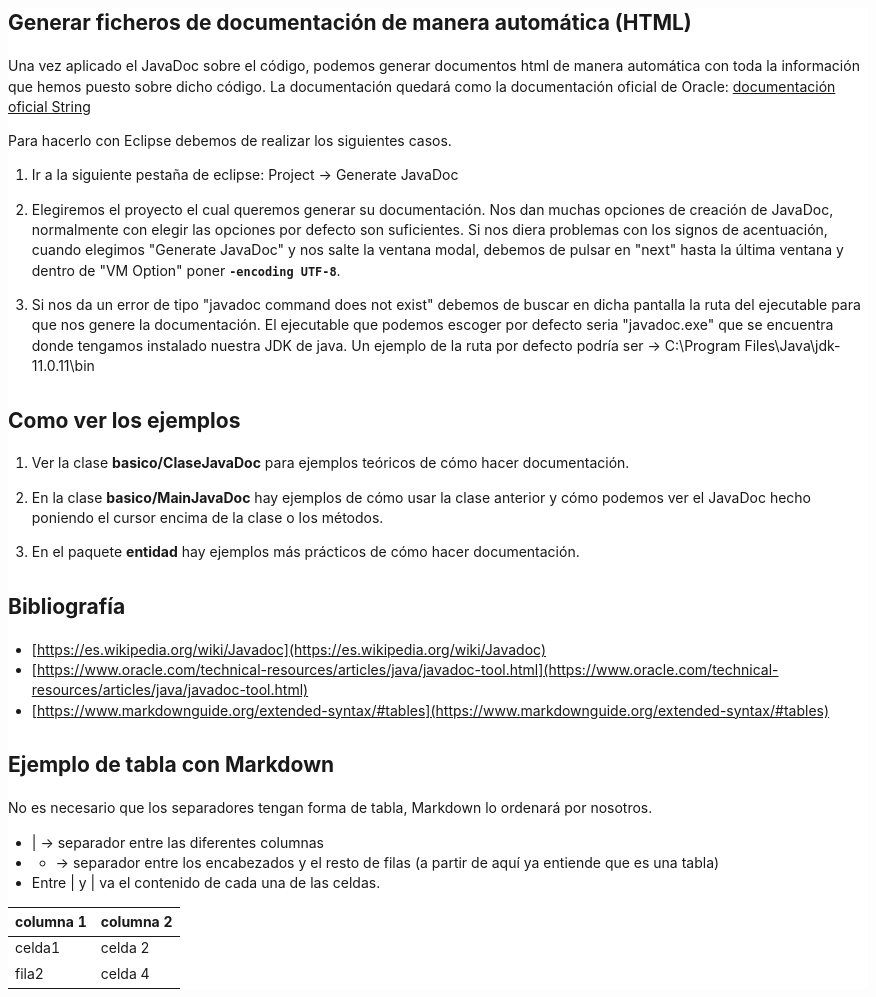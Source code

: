 ## Generar ficheros de documentación de manera automática (HTML)

Una vez aplicado el JavaDoc sobre el código, podemos generar documentos html de manera automática con toda la información que hemos puesto sobre dicho código. La documentación quedará como la documentación oficial de Oracle: [documentación oficial String](https://docs.oracle.com/en/java/javase/11/docs/api/java.base/java/lang/String.html)

Para hacerlo con Eclipse debemos de realizar los siguientes casos.

1. Ir a la siguiente pestaña de eclipse: Project -> Generate JavaDoc

2. Elegiremos el proyecto el cual queremos generar su documentación. Nos dan muchas opciones de creación de JavaDoc, normalmente con elegir las opciones por defecto son suficientes. Si nos diera problemas con los signos de acentuación, cuando elegimos "Generate JavaDoc" y nos salte la ventana modal, debemos de pulsar en "next" hasta la última ventana y dentro de "VM Option" poner **`-encoding UTF-8`**.

3. Si nos da un error de tipo "javadoc command does not exist" debemos de buscar en dicha pantalla la ruta del ejecutable para que nos genere la documentación. El ejecutable que podemos escoger por defecto seria "javadoc.exe" que se encuentra donde tengamos instalado nuestra JDK de java. Un ejemplo de la ruta por defecto podría ser -> C:\Program Files\Java\jdk-11.0.11\bin

## Como ver los ejemplos

1. Ver la clase **basico/ClaseJavaDoc** para ejemplos teóricos de cómo hacer documentación.

2. En la clase **basico/MainJavaDoc** hay ejemplos de cómo usar la clase anterior y cómo podemos ver el JavaDoc hecho poniendo el cursor encima de la clase o los métodos.

3. En el paquete **entidad** hay ejemplos más prácticos de cómo hacer documentación.

## Bibliografía

- [https://es.wikipedia.org/wiki/Javadoc](https://es.wikipedia.org/wiki/Javadoc)
- [https://www.oracle.com/technical-resources/articles/java/javadoc-tool.html](https://www.oracle.com/technical-resources/articles/java/javadoc-tool.html)
- [https://www.markdownguide.org/extended-syntax/#tables](https://www.markdownguide.org/extended-syntax/#tables)

## Ejemplo de tabla con Markdown
No es necesario que los separadores tengan forma de tabla, Markdown lo ordenará por nosotros.

* | -> separador entre las diferentes columnas
* - -> separador entre los encabezados y el resto de filas (a partir de aquí ya entiende que es una tabla)
* Entre | y | va el contenido de cada una de las celdas.

| columna 1 | columna 2 |
|-----------|-----------|
| celda1 | celda 2 |
| fila2 | celda 4 |
